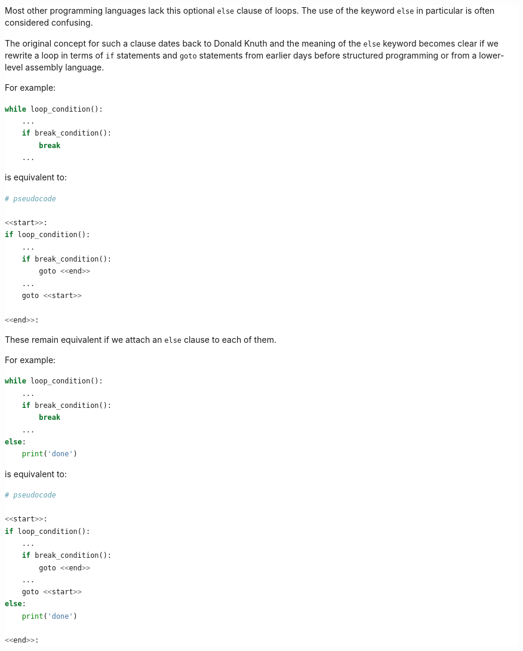 Most other programming languages lack this optional `else` clause of loops. The use of the keyword `else` in particular is often considered confusing.

The original concept for such a clause dates back to Donald Knuth  and the meaning of the `else` keyword becomes clear if we rewrite a loop in terms of `if` statements and `goto` statements from earlier days before structured programming or from a lower-level assembly language.

For example:

```py
while loop_condition():
    ...
    if break_condition():
        break
    ...

```

is equivalent to:

```py
# pseudocode

<<start>>:
if loop_condition():
    ...
    if break_condition():
        goto <<end>>
    ...
    goto <<start>>

<<end>>:

```

These remain equivalent if we attach an `else` clause to each of them.

For example:

```py
while loop_condition():
    ...
    if break_condition():
        break
    ...
else:
    print('done')

```

is equivalent to:

```py
# pseudocode

<<start>>:
if loop_condition():
    ...
    if break_condition():
        goto <<end>>
    ...
    goto <<start>>
else:
    print('done')

<<end>>:

```
